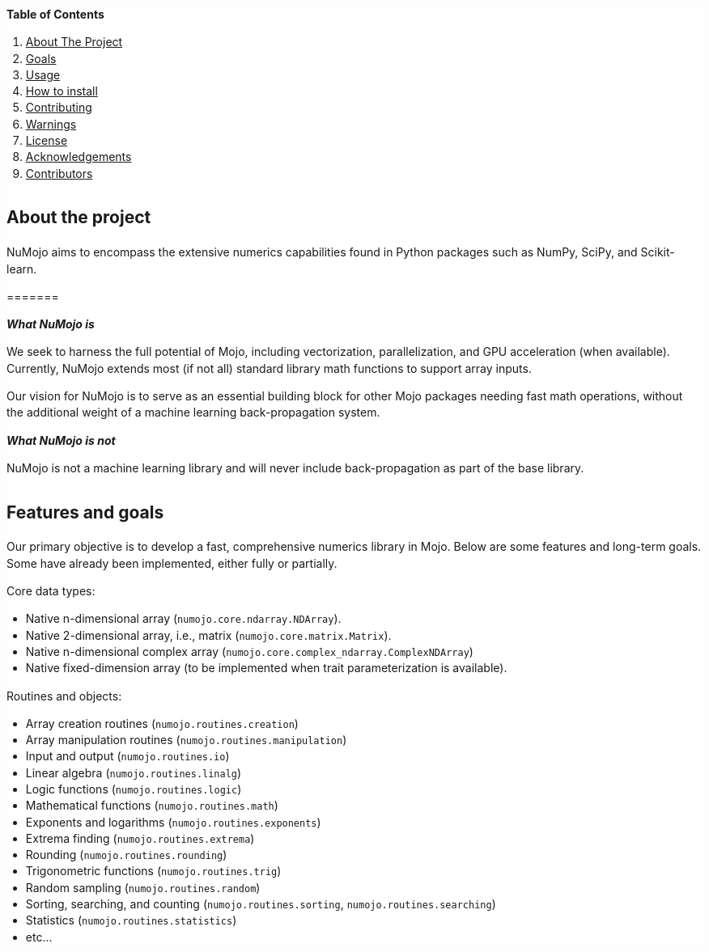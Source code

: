 **Table of Contents**

1. [About The Project](https://github.com/Mojo-Numerics-and-Algorithms-group/NuMojo/blob/main/README.MD#about-the-project)
2. [Goals](https://github.com/Mojo-Numerics-and-Algorithms-group/NuMojo/blob/main/README.MD#goals)
3. [Usage](https://github.com/Mojo-Numerics-and-Algorithms-group/NuMojo/blob/main/README.MD#usage)
4. [How to install](https://github.com/Mojo-Numerics-and-Algorithms-group/NuMojo/blob/main/README.MD#how-to-install)
5. [Contributing](https://github.com/Mojo-Numerics-and-Algorithms-group/NuMojo/blob/main/README.MD#contributing)
6. [Warnings](https://github.com/Mojo-Numerics-and-Algorithms-group/NuMojo/blob/main/README.MD#warnings)
7. [License](https://github.com/Mojo-Numerics-and-Algorithms-group/NuMojo/blob/main/README.MD#license)
8. [Acknowledgements](https://github.com/Mojo-Numerics-and-Algorithms-group/NuMojo/blob/main/README.MD#acknowledgments)
9. [Contributors](https://github.com/Mojo-Numerics-and-Algorithms-group/NuMojo/blob/main/README.MD#Contributors)

## About the project

NuMojo aims to encompass the extensive numerics capabilities found in Python packages such as NumPy, SciPy, and Scikit-learn.

=======

***What NuMojo is***

We seek to harness the full potential of Mojo, including vectorization, parallelization, and GPU acceleration (when available). Currently, NuMojo extends most (if not all) standard library math functions to support array inputs.

Our vision for NuMojo is to serve as an essential building block for other Mojo packages needing fast math operations, without the additional weight of a machine learning back-propagation system.

***What NuMojo is not***

NuMojo is not a machine learning library and will never include back-propagation as part of the base library.

## Features and goals

Our primary objective is to develop a fast, comprehensive numerics library in Mojo. Below are some features and long-term goals. Some have already been implemented, either fully or partially.

Core data types:

- Native n-dimensional array (`numojo.core.ndarray.NDArray`).
- Native 2-dimensional array, i.e., matrix (`numojo.core.matrix.Matrix`).
- Native n-dimensional complex array (`numojo.core.complex_ndarray.ComplexNDArray`)
- Native fixed-dimension array (to be implemented when trait parameterization is available).

Routines and objects:

- Array creation routines (`numojo.routines.creation`)
- Array manipulation routines (`numojo.routines.manipulation`)
- Input and output (`numojo.routines.io`)
- Linear algebra (`numojo.routines.linalg`)
- Logic functions (`numojo.routines.logic`)
- Mathematical functions (`numojo.routines.math`)
- Exponents and logarithms (`numojo.routines.exponents`)
- Extrema finding (`numojo.routines.extrema`)
- Rounding (`numojo.routines.rounding`)
- Trigonometric functions (`numojo.routines.trig`)
- Random sampling (`numojo.routines.random`)
- Sorting, searching, and counting (`numojo.routines.sorting`, `numojo.routines.searching`)
- Statistics (`numojo.routines.statistics`)
- etc...
